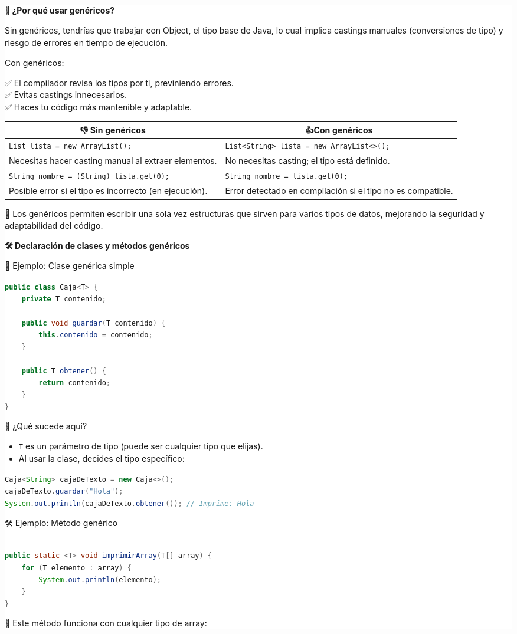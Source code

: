 
**🤔 ¿Por qué usar genéricos?**

Sin genéricos, tendrías que trabajar con Object, el tipo base de Java, lo cual implica castings manuales (conversiones de tipo) y riesgo de errores en tiempo de ejecución.

Con genéricos:

✅ El compilador revisa los tipos por ti, previniendo errores.  
✅ Evitas castings innecesarios.  
✅ Haces tu código más mantenible y adaptable.  

| 👎 Sin genéricos	                                   | 👍Con genéricos                                            |
|-------------------------------------------------------|------------------------------------------------------------|
| `List lista = new ArrayList();`                       | `List<String> lista = new ArrayList<>();`                  |
| Necesitas hacer casting manual al extraer elementos.  | No necesitas casting; el tipo está definido.               |
| `String nombre = (String) lista.get(0);`              | `String nombre = lista.get(0);`                            |
| Posible error si el tipo es incorrecto (en ejecución).| Error detectado en compilación si el tipo no es compatible.|


🌟 Los genéricos permiten escribir una sola vez estructuras que sirven para varios tipos de datos, mejorando la seguridad y adaptabilidad del código.

**🛠️ Declaración de clases y métodos genéricos**

🧪 Ejemplo: Clase genérica simple

```java
public class Caja<T> {
    private T contenido;

    public void guardar(T contenido) {
        this.contenido = contenido;
    }

    public T obtener() {
        return contenido;
    }
}
```

👀 ¿Qué sucede aquí?  

- `T` es un parámetro de tipo (puede ser cualquier tipo que elijas).  
- Al usar la clase, decides el tipo específico:  

```java
Caja<String> cajaDeTexto = new Caja<>();
cajaDeTexto.guardar("Hola");
System.out.println(cajaDeTexto.obtener()); // Imprime: Hola
```

🛠️ Ejemplo: Método genérico

```java

public static <T> void imprimirArray(T[] array) {
    for (T elemento : array) {
        System.out.println(elemento);
    }
}
```
👀 Este método funciona con cualquier tipo de array:  
